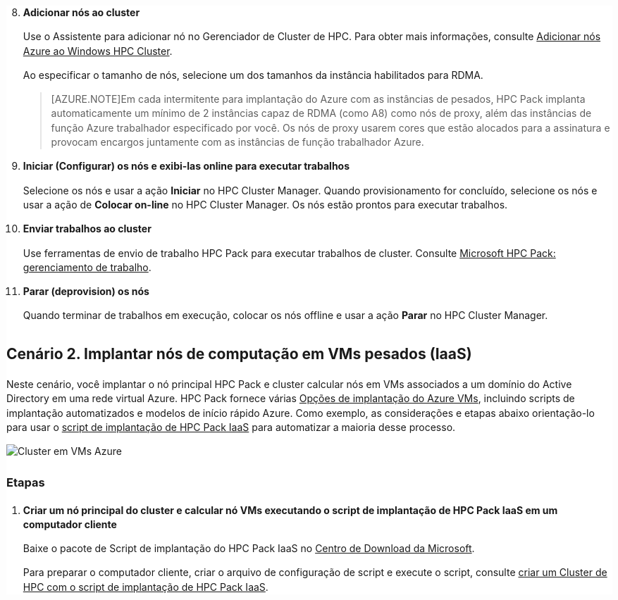 8. **Adicionar nós ao cluster**

    Use o Assistente para adicionar nó no Gerenciador de Cluster de HPC. Para obter mais informações, consulte [Adicionar nós Azure ao Windows HPC Cluster](http://technet.microsoft.com/library/gg481758.aspx#BKMK_Add).

    Ao especificar o tamanho de nós, selecione um dos tamanhos da instância habilitados para RDMA.
    
    >[AZURE.NOTE]Em cada intermitente para implantação do Azure com as instâncias de pesados, HPC Pack implanta automaticamente um mínimo de 2 instâncias capaz de RDMA (como A8) como nós de proxy, além das instâncias de função Azure trabalhador especificado por você. Os nós de proxy usarem cores que estão alocados para a assinatura e provocam encargos juntamente com as instâncias de função trabalhador Azure.

9. **Iniciar (Configurar) os nós e exibi-las online para executar trabalhos**

    Selecione os nós e usar a ação **Iniciar** no HPC Cluster Manager. Quando provisionamento for concluído, selecione os nós e usar a ação de **Colocar on-line** no HPC Cluster Manager. Os nós estão prontos para executar trabalhos.

10. **Enviar trabalhos ao cluster**

    Use ferramentas de envio de trabalho HPC Pack para executar trabalhos de cluster. Consulte [Microsoft HPC Pack: gerenciamento de trabalho](http://technet.microsoft.com/library/jj899585.aspx).

11. **Parar (deprovision) os nós**

    Quando terminar de trabalhos em execução, colocar os nós offline e usar a ação **Parar** no HPC Cluster Manager.





## <a name="scenario-2-deploy-compute-nodes-in-compute-intensive-vms-iaas"></a>Cenário 2. Implantar nós de computação em VMs pesados (IaaS)

Neste cenário, você implantar o nó principal HPC Pack e cluster calcular nós em VMs associados a um domínio do Active Directory em uma rede virtual Azure. HPC Pack fornece várias [Opções de implantação do Azure VMs](virtual-machines-linux-hpcpack-cluster-options.md), incluindo scripts de implantação automatizados e modelos de início rápido Azure. Como exemplo, as considerações e etapas abaixo orientação-lo para usar o [script de implantação de HPC Pack IaaS](virtual-machines-windows-classic-hpcpack-cluster-powershell-script.md) para automatizar a maioria desse processo.

![Cluster em VMs Azure][iaas]



### <a name="steps"></a>Etapas

1. **Criar um nó principal do cluster e calcular nó VMs executando o script de implantação de HPC Pack IaaS em um computador cliente**

    Baixe o pacote de Script de implantação do HPC Pack IaaS no [Centro de Download da Microsoft](https://www.microsoft.com/download/details.aspx?id=49922).

    Para preparar o computador cliente, criar o arquivo de configuração de script e execute o script, consulte [criar um Cluster de HPC com o script de implantação de HPC Pack IaaS](virtual-machines-windows-classic-hpcpack-cluster-powershell-script.md). 
    

[burst]: ./media/virtual-machines-windows-classic-hpcpack-rdma-cluster/burst.png
[iaas]: ./media/virtual-machines-windows-classic-hpcpack-rdma-cluster/iaas.png
[pingpong1]: ./media/virtual-machines-windows-classic-hpcpack-rdma-cluster/pingpong1.png
[pingpong2]: ./media/virtual-machines-windows-classic-hpcpack-rdma-cluster/pingpong2.png